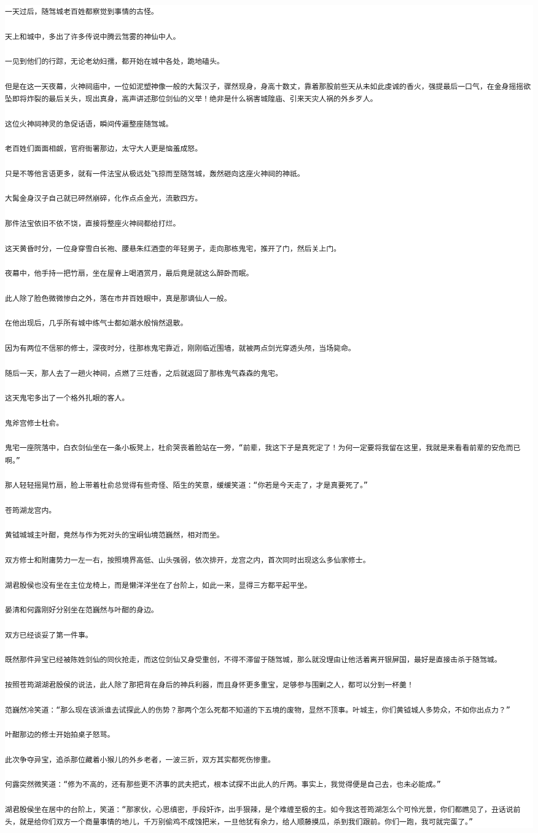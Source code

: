     一天过后，随驾城老百姓都察觉到事情的古怪。

    天上和城中，多出了许多传说中腾云驾雾的神仙中人。

    一见到他们的行踪，无论老幼妇孺，都开始在城中各处，跪地磕头。

    但是在这一天夜幕，火神祠庙中，一位如泥塑神像一般的大髯汉子，骤然现身，身高十数丈，靠着那股前些天从未如此虔诚的香火，强提最后一口气，在金身摇摇欲坠即将炸裂的最后关头，现出真身，高声讲述那位剑仙的义举！绝非是什么祸害城隍庙、引来天灾人祸的外乡歹人。

    这位火神祠神灵的急促话语，瞬间传遍整座随驾城。

    老百姓们面面相觑，官府衙署那边，太守大人更是恼羞成怒。

    只是不等他言语更多，就有一件法宝从极远处飞掠而至随驾城，轰然砸向这座火神祠的神祇。

    大髯金身汉子自己就已砰然崩碎，化作点点金光，流散四方。

    那件法宝依旧不依不饶，直接将整座火神祠都给打烂。

    这天黄昏时分，一位身穿雪白长袍、腰悬朱红酒壶的年轻男子，走向那栋鬼宅，推开了门，然后关上门。

    夜幕中，他手持一把竹扇，坐在屋脊上喝酒赏月，最后竟是就这么醉卧而眠。

    此人除了脸色微微惨白之外，落在市井百姓眼中，真是那谪仙人一般。

    在他出现后，几乎所有城中练气士都如潮水般悄然退散。

    因为有两位不信邪的修士，深夜时分，往那栋鬼宅靠近，刚刚临近围墙，就被两点剑光穿透头颅，当场毙命。

    随后一天，那人去了一趟火神祠，点燃了三炷香，之后就返回了那栋鬼气森森的鬼宅。

    这天鬼宅多出了一个格外扎眼的客人。

    鬼斧宫修士杜俞。

    鬼宅一座院落中，白衣剑仙坐在一条小板凳上，杜俞哭丧着脸站在一旁，“前辈，我这下子是真死定了！为何一定要将我留在这里，我就是来看看前辈的安危而已啊。”

    那人轻轻摇晃竹扇，脸上带着杜俞总觉得有些奇怪、陌生的笑意，缓缓笑道：“你若是今天走了，才是真要死了。”

    苍筠湖龙宫内。

    黄钺城城主叶酣，竟然与作为死对头的宝峒仙境范巍然，相对而坐。

    双方修士和附庸势力一左一右，按照境界高低、山头强弱，依次排开，龙宫之内，首次同时出现这么多仙家修士。

    湖君殷侯也没有坐在主位龙椅上，而是懒洋洋坐在了台阶上，如此一来，显得三方都平起平坐。

    晏清和何露刚好分别坐在范巍然与叶酣的身边。

    双方已经谈妥了第一件事。

    既然那件异宝已经被陈姓剑仙的同伙抢走，而这位剑仙又身受重创，不得不滞留于随驾城，那么就没理由让他活着离开银屏国，最好是直接击杀于随驾城。

    按照苍筠湖湖君殷侯的说法，此人除了那把背在身后的神兵利器，而且身怀更多重宝，足够参与围剿之人，都可以分到一杯羹！

    范巍然冷笑道：“那么现在该派谁去试探此人的伤势？那两个怎么死都不知道的下五境的废物，显然不顶事。叶城主，你们黄钺城人多势众，不如你出点力？”

    叶酣那边的修士开始拍桌子怒骂。

    此次争夺异宝，追杀那位藏着小猴儿的外乡老者，一波三折，双方其实都死伤惨重。

    何露突然微笑道：“修为不高的，还有那些更不济事的武夫把式，根本试探不出此人的斤两。事实上，我觉得便是自己去，也未必能成。”

    湖君殷侯坐在居中的台阶上，笑道：“那家伙，心思缜密，手段奸诈，出手狠辣，是个难缠至极的主。如今我这苍筠湖怎么个可怜光景，你们都瞧见了，丑话说前头，就是给你们双方一个商量事情的地儿，千万别偷鸡不成蚀把米，一旦他犹有余力，给人顺藤摸瓜，杀到我们跟前。你们一跑，我可就完蛋了。”
